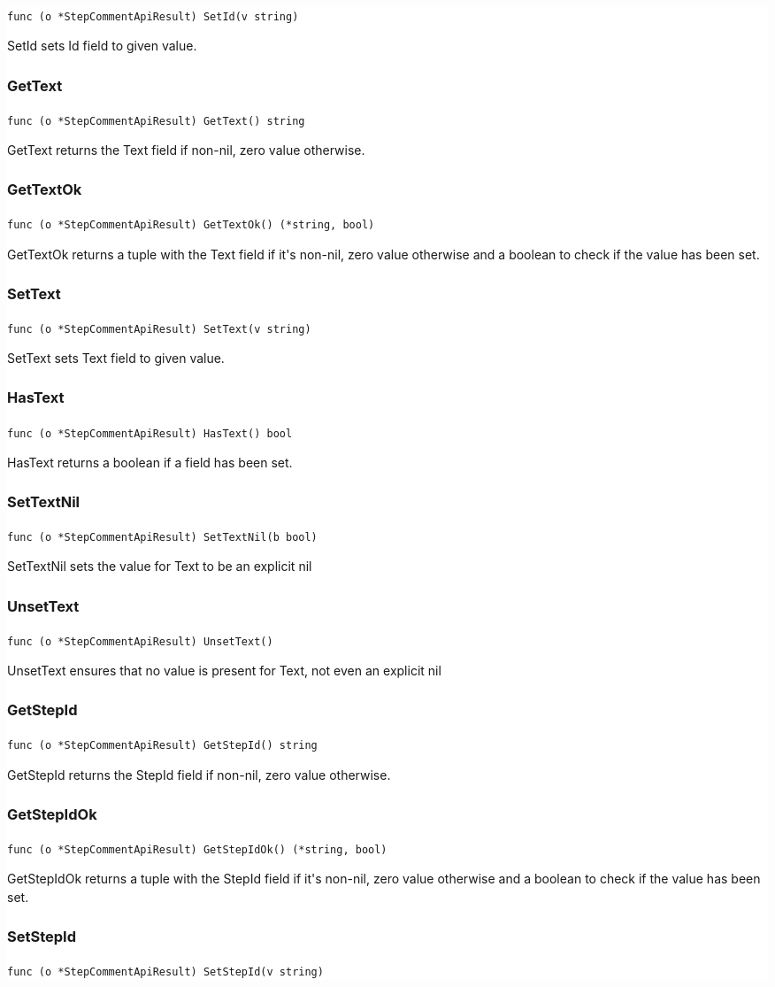 `func (o *StepCommentApiResult) SetId(v string)`

SetId sets Id field to given value.


### GetText

`func (o *StepCommentApiResult) GetText() string`

GetText returns the Text field if non-nil, zero value otherwise.

### GetTextOk

`func (o *StepCommentApiResult) GetTextOk() (*string, bool)`

GetTextOk returns a tuple with the Text field if it's non-nil, zero value otherwise
and a boolean to check if the value has been set.

### SetText

`func (o *StepCommentApiResult) SetText(v string)`

SetText sets Text field to given value.

### HasText

`func (o *StepCommentApiResult) HasText() bool`

HasText returns a boolean if a field has been set.

### SetTextNil

`func (o *StepCommentApiResult) SetTextNil(b bool)`

 SetTextNil sets the value for Text to be an explicit nil

### UnsetText
`func (o *StepCommentApiResult) UnsetText()`

UnsetText ensures that no value is present for Text, not even an explicit nil
### GetStepId

`func (o *StepCommentApiResult) GetStepId() string`

GetStepId returns the StepId field if non-nil, zero value otherwise.

### GetStepIdOk

`func (o *StepCommentApiResult) GetStepIdOk() (*string, bool)`

GetStepIdOk returns a tuple with the StepId field if it's non-nil, zero value otherwise
and a boolean to check if the value has been set.

### SetStepId

`func (o *StepCommentApiResult) SetStepId(v string)`
